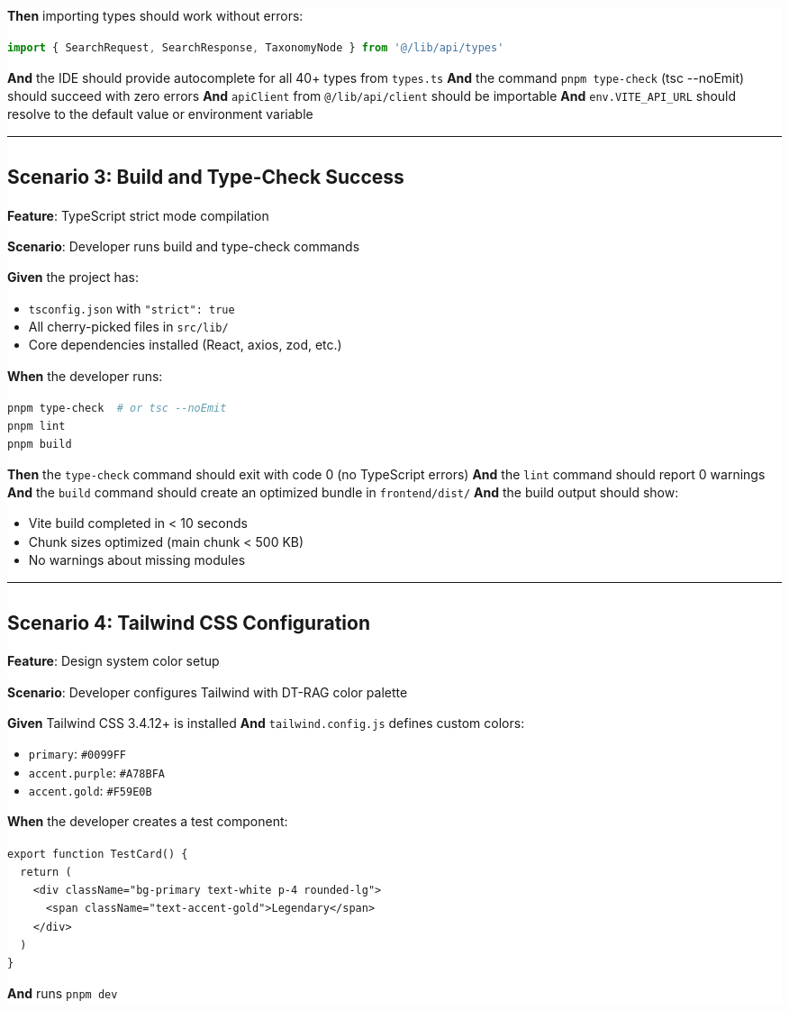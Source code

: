 **Then** importing types should work without errors:
```typescript
import { SearchRequest, SearchResponse, TaxonomyNode } from '@/lib/api/types'
```
**And** the IDE should provide autocomplete for all 40+ types from `types.ts`
**And** the command `pnpm type-check` (tsc --noEmit) should succeed with zero errors
**And** `apiClient` from `@/lib/api/client` should be importable
**And** `env.VITE_API_URL` should resolve to the default value or environment variable

---

## Scenario 3: Build and Type-Check Success

**Feature**: TypeScript strict mode compilation

**Scenario**: Developer runs build and type-check commands

**Given** the project has:
  - `tsconfig.json` with `"strict": true`
  - All cherry-picked files in `src/lib/`
  - Core dependencies installed (React, axios, zod, etc.)

**When** the developer runs:
```bash
pnpm type-check  # or tsc --noEmit
pnpm lint
pnpm build
```

**Then** the `type-check` command should exit with code 0 (no TypeScript errors)
**And** the `lint` command should report 0 warnings
**And** the `build` command should create an optimized bundle in `frontend/dist/`
**And** the build output should show:
  - Vite build completed in < 10 seconds
  - Chunk sizes optimized (main chunk < 500 KB)
  - No warnings about missing modules

---

## Scenario 4: Tailwind CSS Configuration

**Feature**: Design system color setup

**Scenario**: Developer configures Tailwind with DT-RAG color palette

**Given** Tailwind CSS 3.4.12+ is installed
**And** `tailwind.config.js` defines custom colors:
  - `primary`: `#0099FF`
  - `accent.purple`: `#A78BFA`
  - `accent.gold`: `#F59E0B`

**When** the developer creates a test component:
```tsx
export function TestCard() {
  return (
    <div className="bg-primary text-white p-4 rounded-lg">
      <span className="text-accent-gold">Legendary</span>
    </div>
  )
}
```
**And** runs `pnpm dev`
